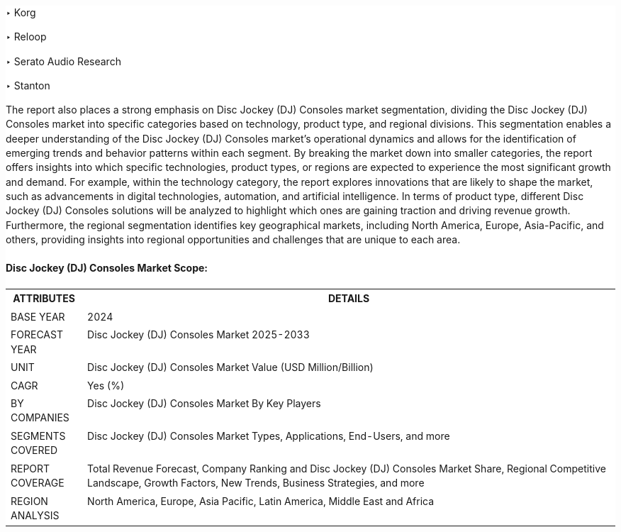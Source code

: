 ‣ Korg

‣ Reloop

‣ Serato Audio Research

‣ Stanton

The report also places a strong emphasis on Disc Jockey (DJ) Consoles market segmentation, dividing the Disc Jockey (DJ) Consoles market into specific categories based on technology, product type, and regional divisions. This segmentation enables a deeper understanding of the Disc Jockey (DJ) Consoles market’s operational dynamics and allows for the identification of emerging trends and behavior patterns within each segment. By breaking the market down into smaller categories, the report offers insights into which specific technologies, product types, or regions are expected to experience the most significant growth and demand. For example, within the technology category, the report explores innovations that are likely to shape the market, such as advancements in digital technologies, automation, and artificial intelligence. In terms of product type, different Disc Jockey (DJ) Consoles solutions will be analyzed to highlight which ones are gaining traction and driving revenue growth. Furthermore, the regional segmentation identifies key geographical markets, including North America, Europe, Asia-Pacific, and others, providing insights into regional opportunities and challenges that are unique to each area.

<h4>Disc Jockey (DJ) Consoles Market Scope:</h4>
<table>
<tr>
<th>ATTRIBUTES</th>
<th>DETAILS</th>
</tr>
<tr>
<td>BASE YEAR</td>
<td>2024</td>
</tr>
<tr>
<td>FORECAST YEAR</td>
<td>Disc Jockey (DJ) Consoles Market 2025-2033</td>
</tr>
<tr>
<td>UNIT</td>
<td>Disc Jockey (DJ) Consoles Market Value (USD Million/Billion)</td>
<tr>
<td>CAGR</td>
<td>Yes (%)</td>
</tr>
</tr>
<tr>
<td>BY COMPANIES</td>
<td>Disc Jockey (DJ) Consoles Market By Key Players</td>
</tr>
<tr>
<td>SEGMENTS COVERED</td>
<td>Disc Jockey (DJ) Consoles Market Types, Applications, End-Users, and more</td>
</tr>
<tr>
<td>REPORT COVERAGE</td>
<td>Total Revenue Forecast, Company Ranking and Disc Jockey (DJ) Consoles Market Share, Regional Competitive Landscape, Growth Factors, New Trends, Business Strategies, and more</td>
</tr>
<tr>
<td>REGION ANALYSIS</td>
<td>North America, Europe, Asia Pacific, Latin America, Middle East and Africa</td>
</tr>
</table>
